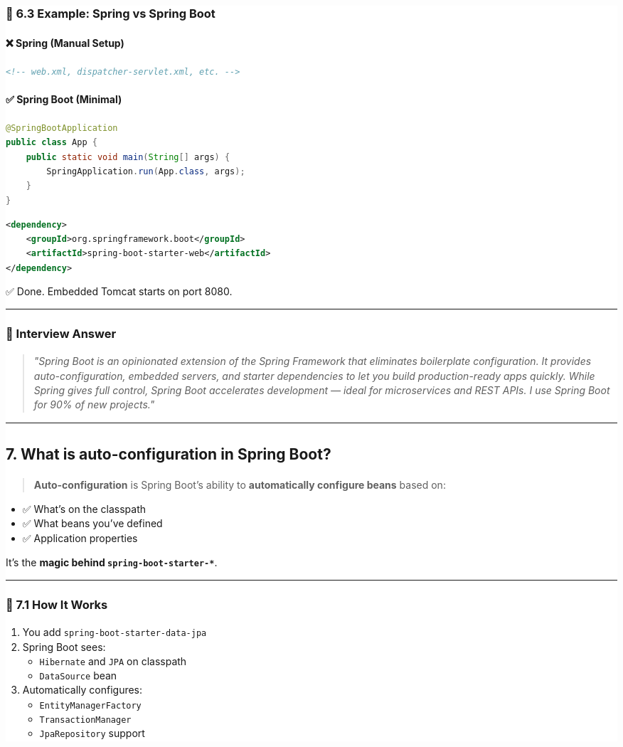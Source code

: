 
### 🔹 6.3 Example: Spring vs Spring Boot

#### ❌ Spring (Manual Setup)
```xml
<!-- web.xml, dispatcher-servlet.xml, etc. -->
```

#### ✅ Spring Boot (Minimal)
```java
@SpringBootApplication
public class App {
    public static void main(String[] args) {
        SpringApplication.run(App.class, args);
    }
}
```

```xml
<dependency>
    <groupId>org.springframework.boot</groupId>
    <artifactId>spring-boot-starter-web</artifactId>
</dependency>
```

✅ Done. Embedded Tomcat starts on port 8080.

---

### 📌 Interview Answer

> _"Spring Boot is an opinionated extension of the Spring Framework that eliminates boilerplate configuration. It provides auto-configuration, embedded servers, and starter dependencies to let you build production-ready apps quickly. While Spring gives full control, Spring Boot accelerates development — ideal for microservices and REST APIs. I use Spring Boot for 90% of new projects."_  

---

## 7. What is auto-configuration in Spring Boot?

> **Auto-configuration** is Spring Boot’s ability to **automatically configure beans** based on:
- ✅ What’s on the classpath
- ✅ What beans you’ve defined
- ✅ Application properties

It’s the **magic behind `spring-boot-starter-*`**.

---

### 🔹 7.1 How It Works

1. You add `spring-boot-starter-data-jpa`
2. Spring Boot sees:
   - `Hibernate` and `JPA` on classpath
   - `DataSource` bean
3. Automatically configures:
   - `EntityManagerFactory`
   - `TransactionManager`
   - `JpaRepository` support
